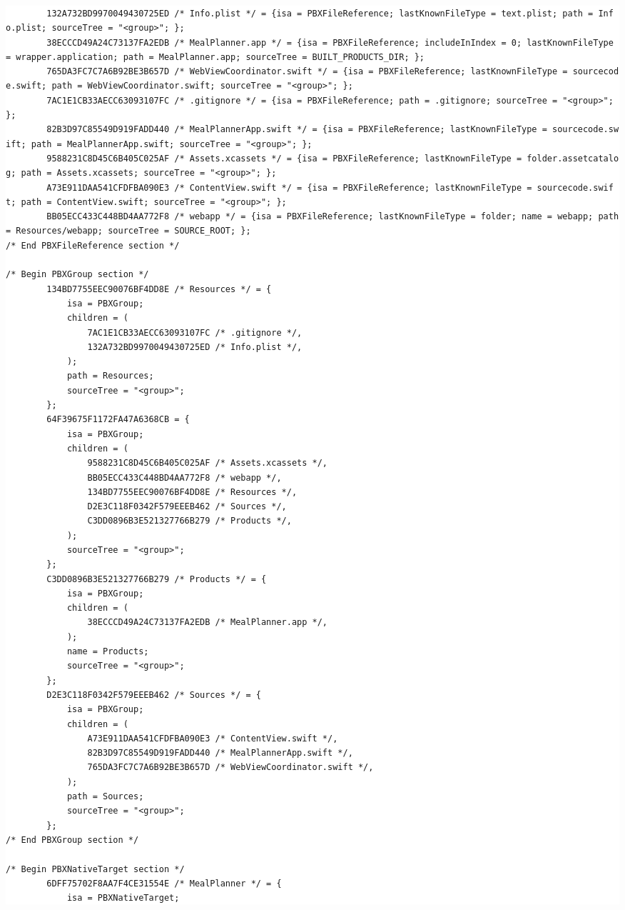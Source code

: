 ````
		132A732BD9970049430725ED /* Info.plist */ = {isa = PBXFileReference; lastKnownFileType = text.plist; path = Info.plist; sourceTree = "<group>"; };
		38ECCCD49A24C73137FA2EDB /* MealPlanner.app */ = {isa = PBXFileReference; includeInIndex = 0; lastKnownFileType = wrapper.application; path = MealPlanner.app; sourceTree = BUILT_PRODUCTS_DIR; };
		765DA3FC7C7A6B92BE3B657D /* WebViewCoordinator.swift */ = {isa = PBXFileReference; lastKnownFileType = sourcecode.swift; path = WebViewCoordinator.swift; sourceTree = "<group>"; };
		7AC1E1CB33AECC63093107FC /* .gitignore */ = {isa = PBXFileReference; path = .gitignore; sourceTree = "<group>"; };
		82B3D97C85549D919FADD440 /* MealPlannerApp.swift */ = {isa = PBXFileReference; lastKnownFileType = sourcecode.swift; path = MealPlannerApp.swift; sourceTree = "<group>"; };
		9588231C8D45C6B405C025AF /* Assets.xcassets */ = {isa = PBXFileReference; lastKnownFileType = folder.assetcatalog; path = Assets.xcassets; sourceTree = "<group>"; };
		A73E911DAA541CFDFBA090E3 /* ContentView.swift */ = {isa = PBXFileReference; lastKnownFileType = sourcecode.swift; path = ContentView.swift; sourceTree = "<group>"; };
		BB05ECC433C448BD4AA772F8 /* webapp */ = {isa = PBXFileReference; lastKnownFileType = folder; name = webapp; path = Resources/webapp; sourceTree = SOURCE_ROOT; };
/* End PBXFileReference section */

/* Begin PBXGroup section */
		134BD7755EEC90076BF4DD8E /* Resources */ = {
			isa = PBXGroup;
			children = (
				7AC1E1CB33AECC63093107FC /* .gitignore */,
				132A732BD9970049430725ED /* Info.plist */,
			);
			path = Resources;
			sourceTree = "<group>";
		};
		64F39675F1172FA47A6368CB = {
			isa = PBXGroup;
			children = (
				9588231C8D45C6B405C025AF /* Assets.xcassets */,
				BB05ECC433C448BD4AA772F8 /* webapp */,
				134BD7755EEC90076BF4DD8E /* Resources */,
				D2E3C118F0342F579EEEB462 /* Sources */,
				C3DD0896B3E521327766B279 /* Products */,
			);
			sourceTree = "<group>";
		};
		C3DD0896B3E521327766B279 /* Products */ = {
			isa = PBXGroup;
			children = (
				38ECCCD49A24C73137FA2EDB /* MealPlanner.app */,
			);
			name = Products;
			sourceTree = "<group>";
		};
		D2E3C118F0342F579EEEB462 /* Sources */ = {
			isa = PBXGroup;
			children = (
				A73E911DAA541CFDFBA090E3 /* ContentView.swift */,
				82B3D97C85549D919FADD440 /* MealPlannerApp.swift */,
				765DA3FC7C7A6B92BE3B657D /* WebViewCoordinator.swift */,
			);
			path = Sources;
			sourceTree = "<group>";
		};
/* End PBXGroup section */

/* Begin PBXNativeTarget section */
		6DFF75702F8AA7F4CE31554E /* MealPlanner */ = {
			isa = PBXNativeTarget;
````